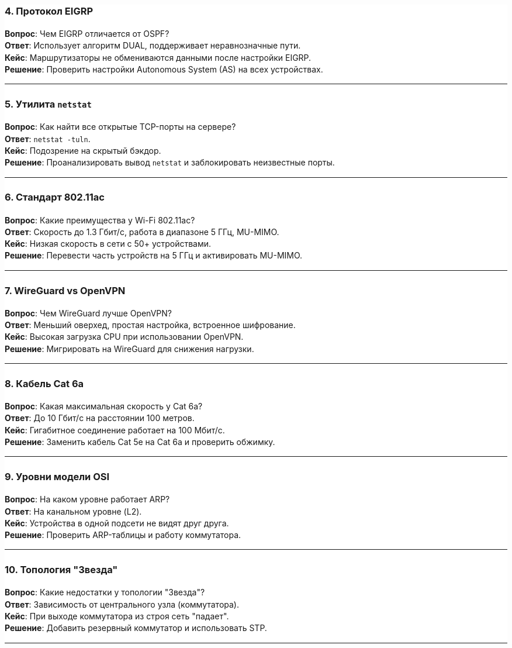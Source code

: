 
### **4. Протокол EIGRP**  
**Вопрос**: Чем EIGRP отличается от OSPF?  
**Ответ**: Использует алгоритм DUAL, поддерживает неравнозначные пути.  
**Кейс**: Маршрутизаторы не обмениваются данными после настройки EIGRP.  
**Решение**: Проверить настройки Autonomous System (AS) на всех устройствах.

---

### **5. Утилита `netstat`**  
**Вопрос**: Как найти все открытые TCP-порты на сервере?  
**Ответ**: `netstat -tuln`.  
**Кейс**: Подозрение на скрытый бэкдор.  
**Решение**: Проанализировать вывод `netstat` и заблокировать неизвестные порты.

---

### **6. Стандарт 802.11ac**  
**Вопрос**: Какие преимущества у Wi-Fi 802.11ac?  
**Ответ**: Скорость до 1.3 Гбит/с, работа в диапазоне 5 ГГц, MU-MIMO.  
**Кейс**: Низкая скорость в сети с 50+ устройствами.  
**Решение**: Перевести часть устройств на 5 ГГц и активировать MU-MIMO.

---

### **7. WireGuard vs OpenVPN**  
**Вопрос**: Чем WireGuard лучше OpenVPN?  
**Ответ**: Меньший оверхед, простая настройка, встроенное шифрование.  
**Кейс**: Высокая загрузка CPU при использовании OpenVPN.  
**Решение**: Мигрировать на WireGuard для снижения нагрузки.

---

### **8. Кабель Cat 6a**  
**Вопрос**: Какая максимальная скорость у Cat 6a?  
**Ответ**: До 10 Гбит/с на расстоянии 100 метров.  
**Кейс**: Гигабитное соединение работает на 100 Мбит/с.  
**Решение**: Заменить кабель Cat 5e на Cat 6a и проверить обжимку.

---

### **9. Уровни модели OSI**  
**Вопрос**: На каком уровне работает ARP?  
**Ответ**: На канальном уровне (L2).  
**Кейс**: Устройства в одной подсети не видят друг друга.  
**Решение**: Проверить ARP-таблицы и работу коммутатора.

---

### **10. Топология "Звезда"**  
**Вопрос**: Какие недостатки у топологии "Звезда"?  
**Ответ**: Зависимость от центрального узла (коммутатора).  
**Кейс**: При выходе коммутатора из строя сеть "падает".  
**Решение**: Добавить резервный коммутатор и использовать STP.

---